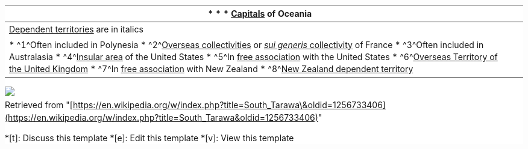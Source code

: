 | * [](/wiki/Template:List_of_Oceanian_capitals_by_region "Template:List of Oceanian capitals by region") * [](/wiki/Template_talk:List_of_Oceanian_capitals_by_region "Template talk:List of Oceanian capitals by region") * [](/wiki/Special:EditPage/Template:List_of_Oceanian_capitals_by_region "Special:EditPage/Template:List of Oceanian capitals by region") [Capitals](/wiki/Capital_city "Capital city") of Oceania ||
|---|---|
| [Dependent territories](/wiki/Dependent_territory "Dependent territory") are in italics ||
| * ^1^Often included in Polynesia * ^2^[Overseas collectivities](/wiki/Overseas_collectivities "Overseas collectivities") or [*sui generis* collectivity](/wiki/Overseas_France#Sui_generis_collectivity "Overseas France") of France * ^3^Often included in Australasia * ^4^[Insular area](/wiki/Insular_area "Insular area") of the United States * ^5^In [free association](/wiki/Associated_state "Associated state") with the United States * ^6^[Overseas Territory of the United Kingdom](/wiki/British_Overseas_Territories "British Overseas Territories") * ^7^In [free association](/wiki/Associated_state "Associated state") with New Zealand * ^8^[New Zealand dependent territory](/wiki/Realm_of_New_Zealand "Realm of New Zealand") ||

![](https://login.wikimedia.org/wiki/Special:CentralAutoLogin/start?useformat=desktop&type=1x1&usesul3=0)  
Retrieved from "[https://en.wikipedia.org/w/index.php?title=South_Tarawa\&oldid=1256733406](https://en.wikipedia.org/w/index.php?title=South_Tarawa&oldid=1256733406)"

*[t]: Discuss this template
*[e]: Edit this template
*[v]: View this template

